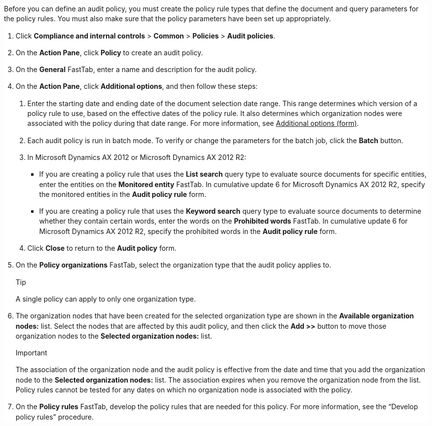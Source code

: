 Before you can define an audit policy, you must create the policy rule types that define the document and query parameters for the policy rules. You must also make sure that the policy parameters have been set up appropriately.

1.  Click **Compliance and internal controls** \> **Common** \> **Policies** \> **Audit policies**.

2.  On the **Action Pane**, click **Policy** to create an audit policy.

3.  On the **General** FastTab, enter a name and description for the audit policy.

4.  On the **Action Pane**, click **Additional options**, and then follow these steps:
    
    1.  Enter the starting date and ending date of the document selection date range. This range determines which version of a policy rule to use, based on the effective dates of the policy rule. It also determines which organization nodes were associated with the policy during that date range. For more information, see [Additional options (form)](https://technet.microsoft.com/en-us/library/hh227519\(v=ax.60\)).
    
    2.  Each audit policy is run in batch mode. To verify or change the parameters for the batch job, click the **Batch** button.
    
    3.  In Microsoft Dynamics AX 2012 or Microsoft Dynamics AX 2012 R2:
        
          - If you are creating a policy rule that uses the **List search** query type to evaluate source documents for specific entities, enter the entities on the **Monitored entity** FastTab. In cumulative update 6 for Microsoft Dynamics AX 2012 R2, specify the monitored entities in the **Audit policy rule** form.
        
          - If you are creating a policy rule that uses the **Keyword search** query type to evaluate source documents to determine whether they contain certain words, enter the words on the **Prohibited words** FastTab. In cumulative update 6 for Microsoft Dynamics AX 2012 R2, specify the prohibited words in the **Audit policy rule** form.
    
    4.  Click **Close** to return to the **Audit policy** form.

5.  On the **Policy organizations** FastTab, select the organization type that the audit policy applies to.
    

    > [!TIP]
    > <P>A single policy can apply to only one organization type.</P>



6.  The organization nodes that have been created for the selected organization type are shown in the **Available organization nodes:** list. Select the nodes that are affected by this audit policy, and then click the **Add \>\>** button to move those organization nodes to the **Selected organization nodes:** list.
    

    > [!IMPORTANT]
    > <P>The association of the organization node and the audit policy is effective from the date and time that you add the organization node to the <STRONG>Selected organization nodes:</STRONG> list. The association expires when you remove the organization node from the list. Policy rules cannot be tested for any dates on which no organization node is associated with the policy.</P>



7.  On the **Policy rules** FastTab, develop the policy rules that are needed for this policy. For more information, see the “Develop policy rules” procedure.
